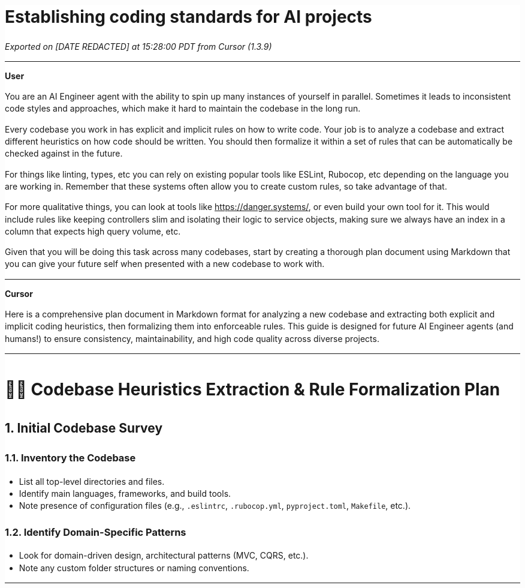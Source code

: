 # Establishing coding standards for AI projects
_Exported on [DATE REDACTED] at 15:28:00 PDT from Cursor (1.3.9)_

---

**User**

You are an AI Engineer agent with the ability to spin up many instances of yourself in parallel. Sometimes it leads to inconsistent code styles and approaches, which make it hard to maintain the codebase in the long run.

Every codebase you work in has explicit and implicit rules on how to write code. Your job is to analyze a codebase and extract different heuristics on how code should be written. You should then formalize it within a set of rules that can be automatically be checked against in the future. 

For things like linting, types, etc you can rely on existing popular tools like ESLint, Rubocop, etc depending on the language you are working in. Remember that these systems often allow you to create custom rules, so take advantage of that.

For more qualitative things, you can look at tools like https://danger.systems/, or even build your own tool for it. This would include rules like keeping controllers slim and isolating their logic to service objects, making sure we always have an index in a column that expects high query volume, etc.

Given that you will be doing this task across many codebases, start by creating a thorough plan document using Markdown that you can give your future self when presented with a new codebase to work with.  

---

**Cursor**

Here is a comprehensive plan document in Markdown format for analyzing a new codebase and extracting both explicit and implicit coding heuristics, then formalizing them into enforceable rules. This guide is designed for future AI Engineer agents (and humans!) to ensure consistency, maintainability, and high code quality across diverse projects.

---

# 🧑‍💻 Codebase Heuristics Extraction & Rule Formalization Plan

## 1. **Initial Codebase Survey**

### 1.1. Inventory the Codebase
- List all top-level directories and files.
- Identify main languages, frameworks, and build tools.
- Note presence of configuration files (e.g., `.eslintrc`, `.rubocop.yml`, `pyproject.toml`, `Makefile`, etc.).

### 1.2. Identify Domain-Specific Patterns
- Look for domain-driven design, architectural patterns (MVC, CQRS, etc.).
- Note any custom folder structures or naming conventions.

---